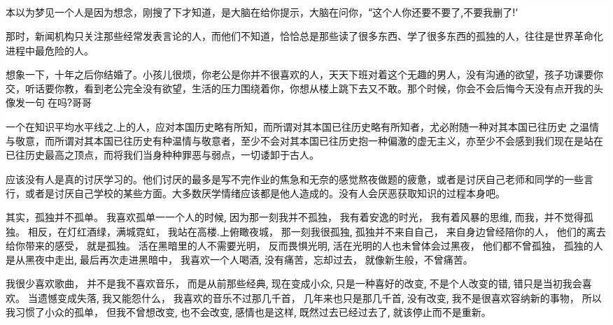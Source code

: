 本以为梦见一个人是因为想念，刚搜了下才知道，是大脑在给你提示，大脑在问你，“这个人你还要不要了,不要我删了!‘

那时，新闻机构只关注那些经常发表言论的人，而他们不知道，恰恰总是那些读了很多东西、学了很多东西的孤独的人，往往是世界革命化进程中最危险的人。

想象一下，十年之后你结婚了。小孩儿很烦，你老公是你并不很喜欢的人，天天下班对着这个无趣的男人，没有沟通的欲望，孩子功课要你交，听话要你教，看到老公完全没有欲望，生活的压力围绕着你，你想从楼上跳下去又不敢。那个时候，你会不会后悔今天没有点开我的头像发一句
在吗?哥哥

一个在知识平均水平线之.上的人，应对本国历史略有所知，而所谓对其本国已往历史略有所知者，尤必附随一种对其本国已往历史
之温情与敬意，而所谓对其本国已往历史有种温情与敬意者，至少不会对其本国已往历史抱一种偏激的虚无主义，亦至少不会感到我们现在是站在已往历史最高之顶点，而将我们当身种种罪恶与弱点，一切诿卸于古人。



应该没有人是真的讨厌学习的。他们讨厌的最多是写不完作业的焦急和无奈的感觉熬夜做题的疲惫，或者是讨厌自己老师和同学的一些言行，或者是讨厌自己学校的某些方面。大多数厌学情绪应该都是他人造成的。没有人会厌恶获取知识的过程本身吧。

其实，孤独并不孤单。
我喜欢孤单一一个人的时候,
因为那一刻我并不孤独，
我有着安逸的时光，
我有着风暴的思维,
而我，并不觉得孤独。
相反，在灯红酒绿，满城霓虹，
我站在高楼.上俯瞰夜城，
那一刻我很孤独,
孤独并不来自自己，
来自身边曾经陪你的人，
他们的离去给你带来的感受，
就是孤独。
活在黑暗里的人不需要光明，
反而畏惧光明,
活在光明的人也未曾体会过黑夜，
他们都不曾孤独，
孤独的人是从黑夜中走出,
最后再次走进黑暗中，
我喜欢一个人喝酒,
没有痛苦，忘却过去，
就像新生般，不曾痛苦。

我很少喜欢歌曲，
并不是我不喜欢音乐，
而是从前那些经典,
现在变成小众,
只是一种喜好的改变,
不是个人改变的错,
错只是当初我会喜欢。
当遗憾变成失落,
我又能怨什么，
我喜欢的音乐不过那几千首，
几年来也只是那几千首,
没有改变,
我不是很喜欢容纳新的事物，
所以我习惯了小众的孤单，
但我不曾想改变,
也不会改变,
感情也是这样,
既然过去已经过去了,
就该停止而不是重新。
